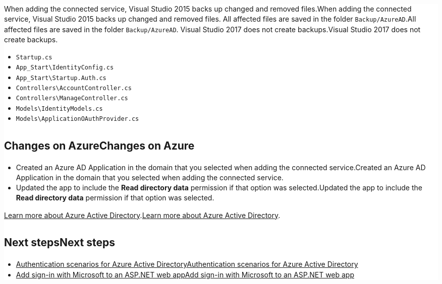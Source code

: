 <span data-ttu-id="5e0b3-176">When adding the connected service, Visual Studio 2015 backs up changed and removed files.</span><span class="sxs-lookup"><span data-stu-id="5e0b3-176">When adding the connected service, Visual Studio 2015 backs up changed and removed files.</span></span> <span data-ttu-id="5e0b3-177">All affected files are saved in the folder `Backup/AzureAD`.</span><span class="sxs-lookup"><span data-stu-id="5e0b3-177">All affected files are saved in the folder `Backup/AzureAD`.</span></span> <span data-ttu-id="5e0b3-178">Visual Studio 2017 does not create backups.</span><span class="sxs-lookup"><span data-stu-id="5e0b3-178">Visual Studio 2017 does not create backups.</span></span>

- `Startup.cs`
- `App_Start\IdentityConfig.cs`
- `App_Start\Startup.Auth.cs`
- `Controllers\AccountController.cs`
- `Controllers\ManageController.cs`
- `Models\IdentityModels.cs`
- `Models\ApplicationOAuthProvider.cs`

## <a name="changes-on-azure"></a><span data-ttu-id="5e0b3-179">Changes on Azure</span><span class="sxs-lookup"><span data-stu-id="5e0b3-179">Changes on Azure</span></span>

- <span data-ttu-id="5e0b3-180">Created an Azure AD Application in the domain that you selected when adding the connected service.</span><span class="sxs-lookup"><span data-stu-id="5e0b3-180">Created an Azure AD Application in the domain that you selected when adding the connected service.</span></span>
- <span data-ttu-id="5e0b3-181">Updated the app to include the **Read directory data** permission if that option was selected.</span><span class="sxs-lookup"><span data-stu-id="5e0b3-181">Updated the app to include the **Read directory data** permission if that option was selected.</span></span>

<span data-ttu-id="5e0b3-182">[Learn more about Azure Active Directory](https://azure.microsoft.com/services/active-directory/).</span><span class="sxs-lookup"><span data-stu-id="5e0b3-182">[Learn more about Azure Active Directory](https://azure.microsoft.com/services/active-directory/).</span></span>

## <a name="next-steps"></a><span data-ttu-id="5e0b3-183">Next steps</span><span class="sxs-lookup"><span data-stu-id="5e0b3-183">Next steps</span></span>

- [<span data-ttu-id="5e0b3-184">Authentication scenarios for Azure Active Directory</span><span class="sxs-lookup"><span data-stu-id="5e0b3-184">Authentication scenarios for Azure Active Directory</span></span>](authentication-scenarios.md)
- [<span data-ttu-id="5e0b3-185">Add sign-in with Microsoft to an ASP.NET web app</span><span class="sxs-lookup"><span data-stu-id="5e0b3-185">Add sign-in with Microsoft to an ASP.NET web app</span></span>](quickstart-v1-aspnet-webapp.md)